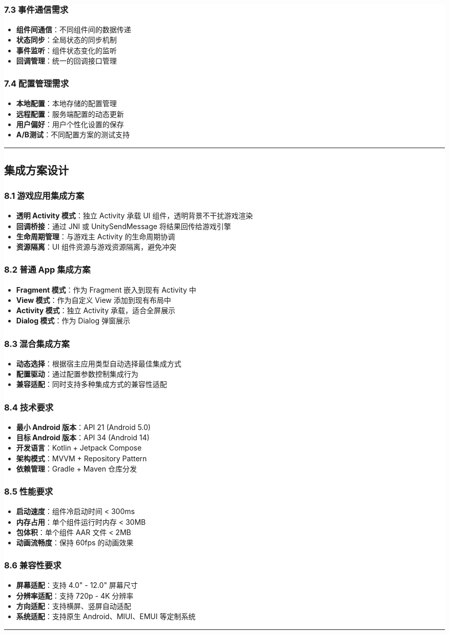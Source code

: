 ### 7.3 事件通信需求
- **组件间通信**：不同组件间的数据传递
- **状态同步**：全局状态的同步机制
- **事件监听**：组件状态变化的监听
- **回调管理**：统一的回调接口管理

### 7.4 配置管理需求
- **本地配置**：本地存储的配置管理
- **远程配置**：服务端配置的动态更新
- **用户偏好**：用户个性化设置的保存
- **A/B测试**：不同配置方案的测试支持

---

## 集成方案设计

### 8.1 游戏应用集成方案
- **透明 Activity 模式**：独立 Activity 承载 UI 组件，透明背景不干扰游戏渲染
- **回调桥接**：通过 JNI 或 UnitySendMessage 将结果回传给游戏引擎
- **生命周期管理**：与游戏主 Activity 的生命周期协调
- **资源隔离**：UI 组件资源与游戏资源隔离，避免冲突

### 8.2 普通 App 集成方案
- **Fragment 模式**：作为 Fragment 嵌入到现有 Activity 中
- **View 模式**：作为自定义 View 添加到现有布局中
- **Activity 模式**：独立 Activity 承载，适合全屏展示
- **Dialog 模式**：作为 Dialog 弹窗展示

### 8.3 混合集成方案
- **动态选择**：根据宿主应用类型自动选择最佳集成方式
- **配置驱动**：通过配置参数控制集成行为
- **兼容适配**：同时支持多种集成方式的兼容性适配

### 8.4 技术要求
- **最小 Android 版本**：API 21 (Android 5.0)
- **目标 Android 版本**：API 34 (Android 14)
- **开发语言**：Kotlin + Jetpack Compose
- **架构模式**：MVVM + Repository Pattern
- **依赖管理**：Gradle + Maven 仓库分发

### 8.5 性能要求
- **启动速度**：组件冷启动时间 < 300ms
- **内存占用**：单个组件运行时内存 < 30MB
- **包体积**：单个组件 AAR 文件 < 2MB
- **动画流畅度**：保持 60fps 的动画效果

### 8.6 兼容性要求
- **屏幕适配**：支持 4.0" - 12.0" 屏幕尺寸
- **分辨率适配**：支持 720p - 4K 分辨率
- **方向适配**：支持横屏、竖屏自动适配
- **系统适配**：支持原生 Android、MIUI、EMUI 等定制系统

---